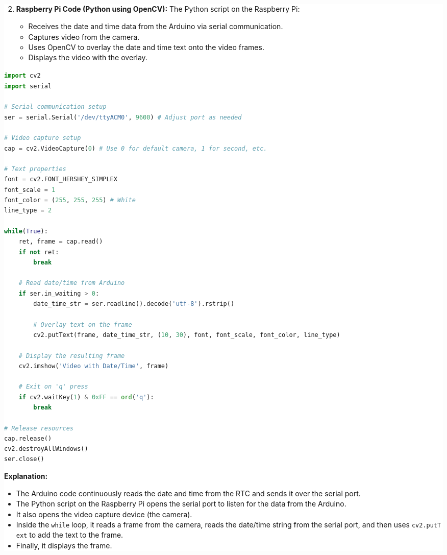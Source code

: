 2.  **Raspberry Pi Code (Python using OpenCV):** The Python script on the Raspberry Pi:

    *   Receives the date and time data from the Arduino via serial communication.
    *   Captures video from the camera.
    *   Uses OpenCV to overlay the date and time text onto the video frames.
    *   Displays the video with the overlay.

```python
import cv2
import serial

# Serial communication setup
ser = serial.Serial('/dev/ttyACM0', 9600) # Adjust port as needed

# Video capture setup
cap = cv2.VideoCapture(0) # Use 0 for default camera, 1 for second, etc.

# Text properties
font = cv2.FONT_HERSHEY_SIMPLEX
font_scale = 1
font_color = (255, 255, 255) # White
line_type = 2

while(True):
    ret, frame = cap.read()
    if not ret:
        break

    # Read date/time from Arduino
    if ser.in_waiting > 0:
        date_time_str = ser.readline().decode('utf-8').rstrip()

        # Overlay text on the frame
        cv2.putText(frame, date_time_str, (10, 30), font, font_scale, font_color, line_type)

    # Display the resulting frame
    cv2.imshow('Video with Date/Time', frame)

    # Exit on 'q' press
    if cv2.waitKey(1) & 0xFF == ord('q'):
        break

# Release resources
cap.release()
cv2.destroyAllWindows()
ser.close()
```

**Explanation:**

*   The Arduino code continuously reads the date and time from the RTC and sends it over the serial port.
*   The Python script on the Raspberry Pi opens the serial port to listen for the data from the Arduino.
*   It also opens the video capture device (the camera).
*   Inside the `while` loop, it reads a frame from the camera, reads the date/time string from the serial port, and then uses `cv2.putText` to add the text to the frame.
*   Finally, it displays the frame.
